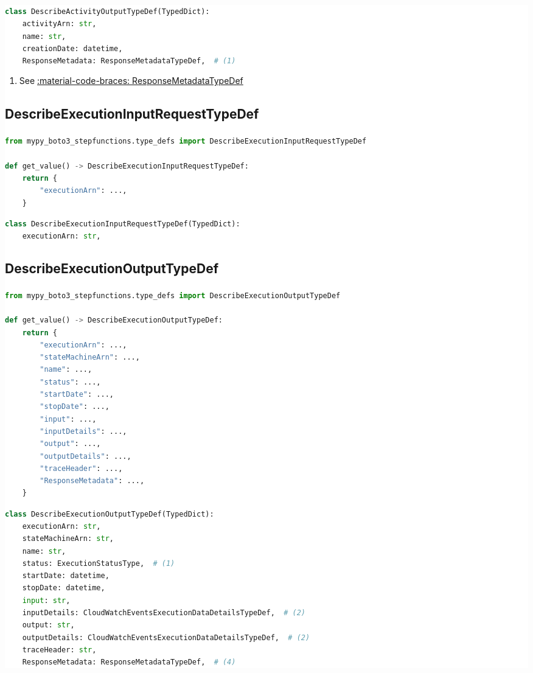 ```python title="Definition"
class DescribeActivityOutputTypeDef(TypedDict):
    activityArn: str,
    name: str,
    creationDate: datetime,
    ResponseMetadata: ResponseMetadataTypeDef,  # (1)
```

1. See [:material-code-braces: ResponseMetadataTypeDef](./type_defs.md#responsemetadatatypedef) 
## DescribeExecutionInputRequestTypeDef

```python title="Usage Example"
from mypy_boto3_stepfunctions.type_defs import DescribeExecutionInputRequestTypeDef

def get_value() -> DescribeExecutionInputRequestTypeDef:
    return {
        "executionArn": ...,
    }
```

```python title="Definition"
class DescribeExecutionInputRequestTypeDef(TypedDict):
    executionArn: str,
```

## DescribeExecutionOutputTypeDef

```python title="Usage Example"
from mypy_boto3_stepfunctions.type_defs import DescribeExecutionOutputTypeDef

def get_value() -> DescribeExecutionOutputTypeDef:
    return {
        "executionArn": ...,
        "stateMachineArn": ...,
        "name": ...,
        "status": ...,
        "startDate": ...,
        "stopDate": ...,
        "input": ...,
        "inputDetails": ...,
        "output": ...,
        "outputDetails": ...,
        "traceHeader": ...,
        "ResponseMetadata": ...,
    }
```

```python title="Definition"
class DescribeExecutionOutputTypeDef(TypedDict):
    executionArn: str,
    stateMachineArn: str,
    name: str,
    status: ExecutionStatusType,  # (1)
    startDate: datetime,
    stopDate: datetime,
    input: str,
    inputDetails: CloudWatchEventsExecutionDataDetailsTypeDef,  # (2)
    output: str,
    outputDetails: CloudWatchEventsExecutionDataDetailsTypeDef,  # (2)
    traceHeader: str,
    ResponseMetadata: ResponseMetadataTypeDef,  # (4)
```
